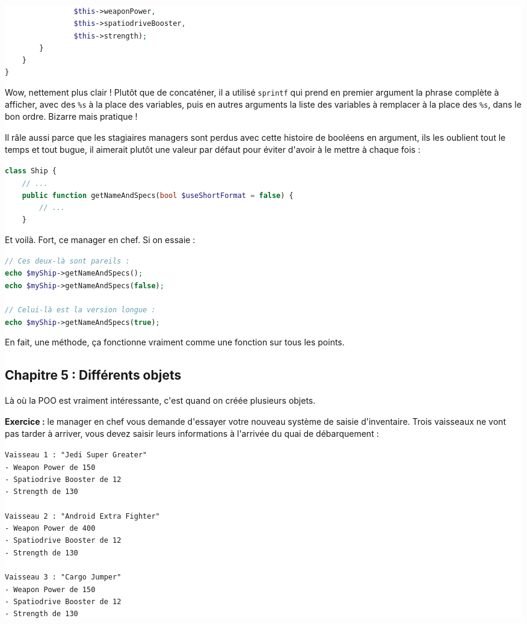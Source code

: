 ```php
                $this->weaponPower,
                $this->spatiodriveBooster,
                $this->strength);
        }
    }
} 
```

Wow, nettement plus clair ! Plutôt que de concaténer, il a utilisé `sprintf` qui prend en premier argument la phrase complète à afficher, avec des `%s` à la place des variables, puis en autres arguments la liste des variables à remplacer à la place des `%s`, dans le bon ordre. Bizarre mais pratique !

Il râle aussi parce que les stagiaires managers sont perdus avec cette histoire de booléens en argument, ils les oublient tout le temps et tout bugue, il aimerait plutôt une valeur par défaut pour éviter d'avoir à le mettre à chaque fois :

```php
class Ship {
    // ...
    public function getNameAndSpecs(bool $useShortFormat = false) {
        // ...
    }
```

Et voilà. Fort, ce manager en chef. Si on essaie :
```php
// Ces deux-là sont pareils :
echo $myShip->getNameAndSpecs();
echo $myShip->getNameAndSpecs(false);

// Celui-là est la version longue :
echo $myShip->getNameAndSpecs(true);
```

En fait, une méthode, ça fonctionne vraiment comme une fonction sur tous les points.

## Chapitre 5 : Différents objets
Là où la POO est vraiment intéressante, c'est quand on créée plusieurs objets.

**Exercice :** le manager en chef vous demande d'essayer votre nouveau système de saisie d'inventaire. Trois vaisseaux ne vont pas tarder à arriver, vous devez saisir leurs informations à l'arrivée du quai de débarquement :

```
Vaisseau 1 : "Jedi Super Greater"
- Weapon Power de 150
- Spatiodrive Booster de 12
- Strength de 130

Vaisseau 2 : "Android Extra Fighter"
- Weapon Power de 400
- Spatiodrive Booster de 12
- Strength de 130

Vaisseau 3 : "Cargo Jumper"
- Weapon Power de 150
- Spatiodrive Booster de 12
- Strength de 130
```
